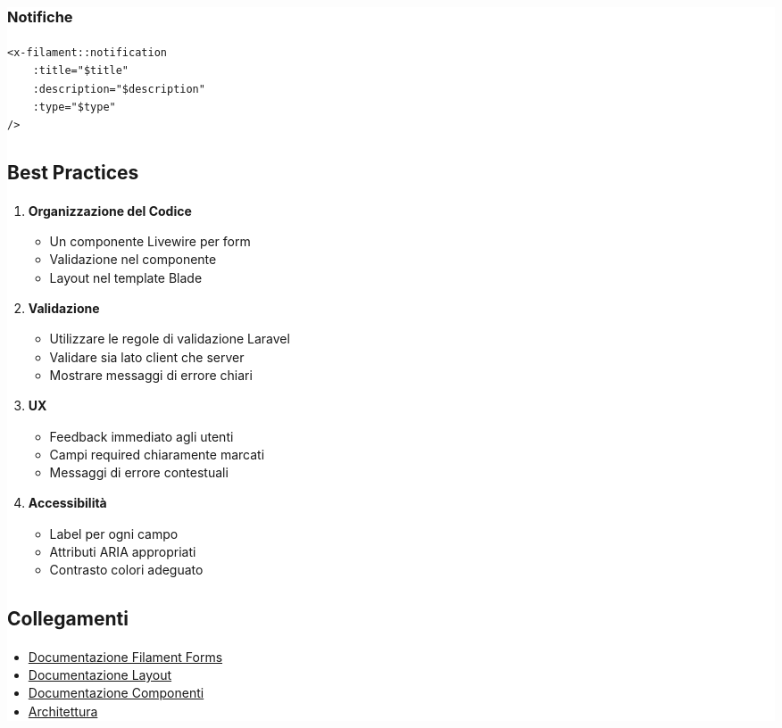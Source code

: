 ### Notifiche
```blade
<x-filament::notification
    :title="$title"
    :description="$description"
    :type="$type"
/>
```

## Best Practices

1. **Organizzazione del Codice**
   - Un componente Livewire per form
   - Validazione nel componente
   - Layout nel template Blade

2. **Validazione**
   - Utilizzare le regole di validazione Laravel
   - Validare sia lato client che server
   - Mostrare messaggi di errore chiari

3. **UX**
   - Feedback immediato agli utenti
   - Campi required chiaramente marcati
   - Messaggi di errore contestuali

4. **Accessibilità**
   - Label per ogni campo
   - Attributi ARIA appropriati
   - Contrasto colori adeguato

## Collegamenti

- [Documentazione Filament Forms](https://filamentphp.com/docs/3.x/forms/installation)
- [Documentazione Layout](tailwind_layouts.md)
- [Documentazione Componenti](tailwind_components.md)
- [Architettura](architecture.md)
